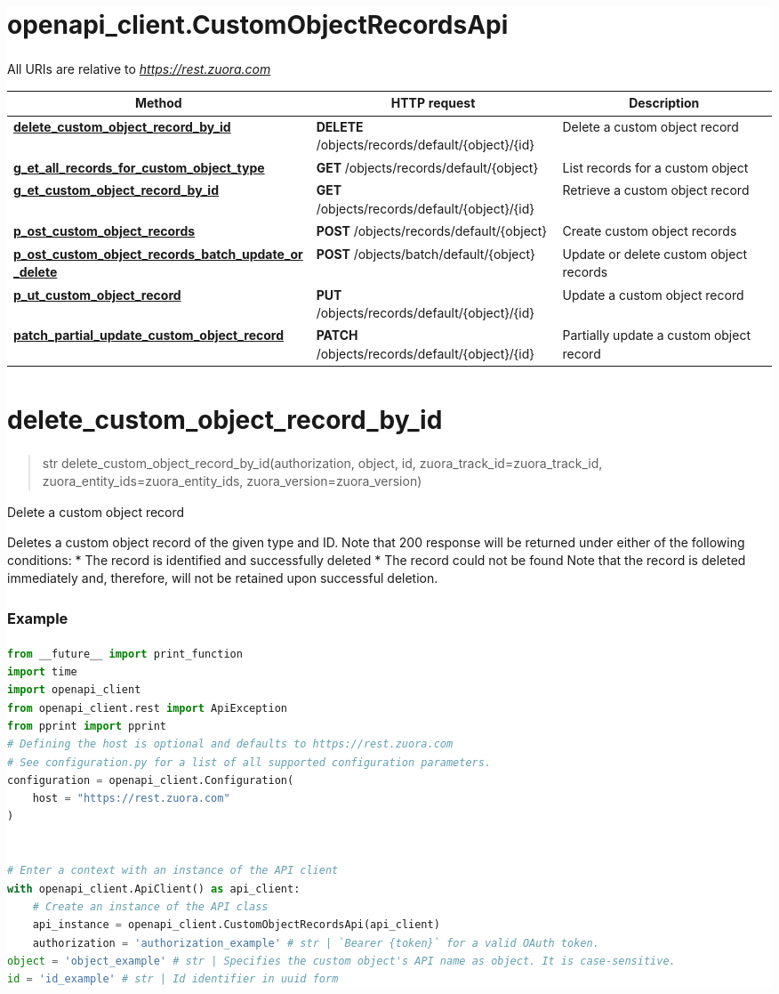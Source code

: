 # openapi_client.CustomObjectRecordsApi

All URIs are relative to *https://rest.zuora.com*

Method | HTTP request | Description
------------- | ------------- | -------------
[**delete_custom_object_record_by_id**](CustomObjectRecordsApi.md#delete_custom_object_record_by_id) | **DELETE** /objects/records/default/{object}/{id} | Delete a custom object record
[**g_et_all_records_for_custom_object_type**](CustomObjectRecordsApi.md#g_et_all_records_for_custom_object_type) | **GET** /objects/records/default/{object} | List records for a custom object
[**g_et_custom_object_record_by_id**](CustomObjectRecordsApi.md#g_et_custom_object_record_by_id) | **GET** /objects/records/default/{object}/{id} | Retrieve a custom object record
[**p_ost_custom_object_records**](CustomObjectRecordsApi.md#p_ost_custom_object_records) | **POST** /objects/records/default/{object} | Create custom object records
[**p_ost_custom_object_records_batch_update_or_delete**](CustomObjectRecordsApi.md#p_ost_custom_object_records_batch_update_or_delete) | **POST** /objects/batch/default/{object} | Update or delete custom object records
[**p_ut_custom_object_record**](CustomObjectRecordsApi.md#p_ut_custom_object_record) | **PUT** /objects/records/default/{object}/{id} | Update a custom object record
[**patch_partial_update_custom_object_record**](CustomObjectRecordsApi.md#patch_partial_update_custom_object_record) | **PATCH** /objects/records/default/{object}/{id} | Partially update a custom object record


# **delete_custom_object_record_by_id**
> str delete_custom_object_record_by_id(authorization, object, id, zuora_track_id=zuora_track_id, zuora_entity_ids=zuora_entity_ids, zuora_version=zuora_version)

Delete a custom object record

Deletes a custom object record of the given type and ID.  Note that 200 response will be returned under either of the following conditions: * The record is identified and successfully deleted * The record could not be found  Note that the record is deleted immediately and, therefore, will not be retained upon successful deletion. 

### Example

```python
from __future__ import print_function
import time
import openapi_client
from openapi_client.rest import ApiException
from pprint import pprint
# Defining the host is optional and defaults to https://rest.zuora.com
# See configuration.py for a list of all supported configuration parameters.
configuration = openapi_client.Configuration(
    host = "https://rest.zuora.com"
)


# Enter a context with an instance of the API client
with openapi_client.ApiClient() as api_client:
    # Create an instance of the API class
    api_instance = openapi_client.CustomObjectRecordsApi(api_client)
    authorization = 'authorization_example' # str | `Bearer {token}` for a valid OAuth token. 
object = 'object_example' # str | Specifies the custom object's API name as object. It is case-sensitive.
id = 'id_example' # str | Id identifier in uuid form
```